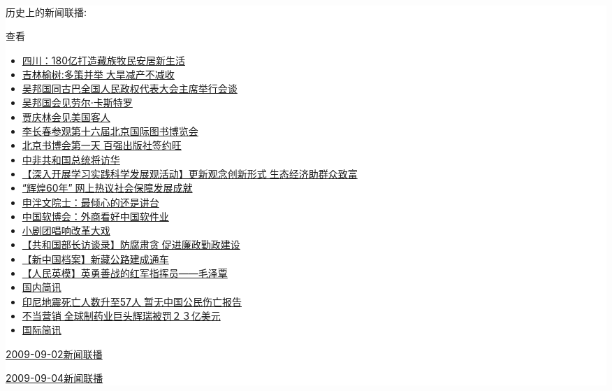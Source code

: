 




历史上的新闻联播:

 查看
 

* [四川：180亿打造藏族牧民安居新生活](#四川：180亿打造藏族牧民安居新生活)
* [吉林榆树:多策并举 大旱减产不减收](#吉林榆树-多策并举-大旱减产不减收)
* [吴邦国同古巴全国人民政权代表大会主席举行会谈](#吴邦国同古巴全国人民政权代表大会主席举行会谈)
* [吴邦国会见劳尔·卡斯特罗](#吴邦国会见劳尔·卡斯特罗)
* [贾庆林会见美国客人](#贾庆林会见美国客人)
* [李长春参观第十六届北京国际图书博览会](#李长春参观第十六届北京国际图书博览会)
* [北京书博会第一天 百强出版社签约旺](#北京书博会第一天-百强出版社签约旺)
* [中非共和国总统将访华](#中非共和国总统将访华)
* [【深入开展学习实践科学发展观活动】更新观念创新形式 生态经济助群众致富](#【深入开展学习实践科学发展观活动】更新观念创新形式-生态经济助群众致富)
* [“辉煌60年” 网上热议社会保障发展成就](#“辉煌60年”-网上热议社会保障发展成就)
* [申泮文院士：最倾心的还是讲台](#申泮文院士：最倾心的还是讲台)
* [中国软博会：外商看好中国软件业](#中国软博会：外商看好中国软件业)
* [小剧团唱响改革大戏](#小剧团唱响改革大戏)
* [【共和国部长访谈录】防腐肃贪 促进廉政勤政建设](#【共和国部长访谈录】防腐肃贪-促进廉政勤政建设)
* [【新中国档案】新藏公路建成通车](#【新中国档案】新藏公路建成通车)
* [【人民英模】英勇善战的红军指挥员——毛泽覃](#【人民英模】英勇善战的红军指挥员——毛泽覃)
* [国内简讯](#国内简讯)
* [印尼地震死亡人数升至57人 暂无中国公民伤亡报告](#印尼地震死亡人数升至57人-暂无中国公民伤亡报告)
* [不当营销 全球制药业巨头辉瑞被罚２３亿美元](#不当营销-全球制药业巨头辉瑞被罚２３亿美元)
* [国际简讯](#国际简讯)






[2009-09-02新闻联播](/xinwenlianbo/20090902)


[2009-09-04新闻联播](/xinwenlianbo/20090904)



